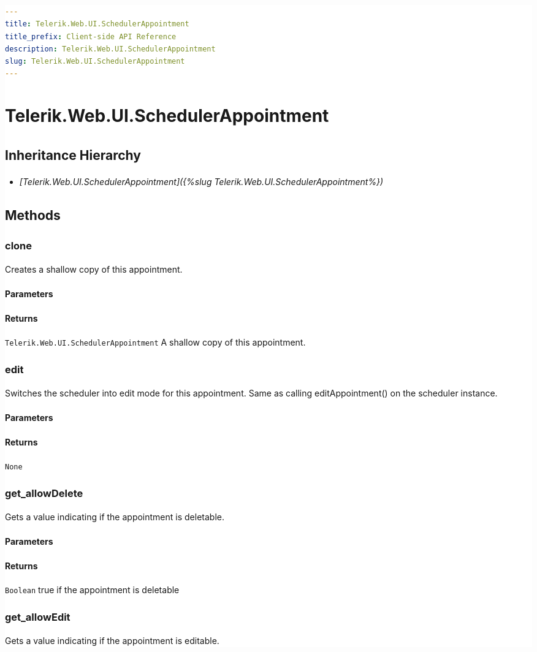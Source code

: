```yaml
---
title: Telerik.Web.UI.SchedulerAppointment
title_prefix: Client-side API Reference
description: Telerik.Web.UI.SchedulerAppointment
slug: Telerik.Web.UI.SchedulerAppointment
---
```


# Telerik.Web.UI.SchedulerAppointment  

## Inheritance Hierarchy

* *[Telerik.Web.UI.SchedulerAppointment]({%slug Telerik.Web.UI.SchedulerAppointment%})*


## Methods

###  clone

Creates a shallow copy of this appointment.

#### Parameters

#### Returns

`Telerik.Web.UI.SchedulerAppointment`  A shallow copy of this appointment. 

### edit

Switches the scheduler into edit mode for this appointment. Same as calling editAppointment() on the scheduler instance.

#### Parameters

#### Returns

`None` 

### get_allowDelete

Gets a value indicating if the appointment is deletable.

#### Parameters

#### Returns

`Boolean`  true if the appointment is deletable

### get_allowEdit

Gets a value indicating if the appointment is editable.
